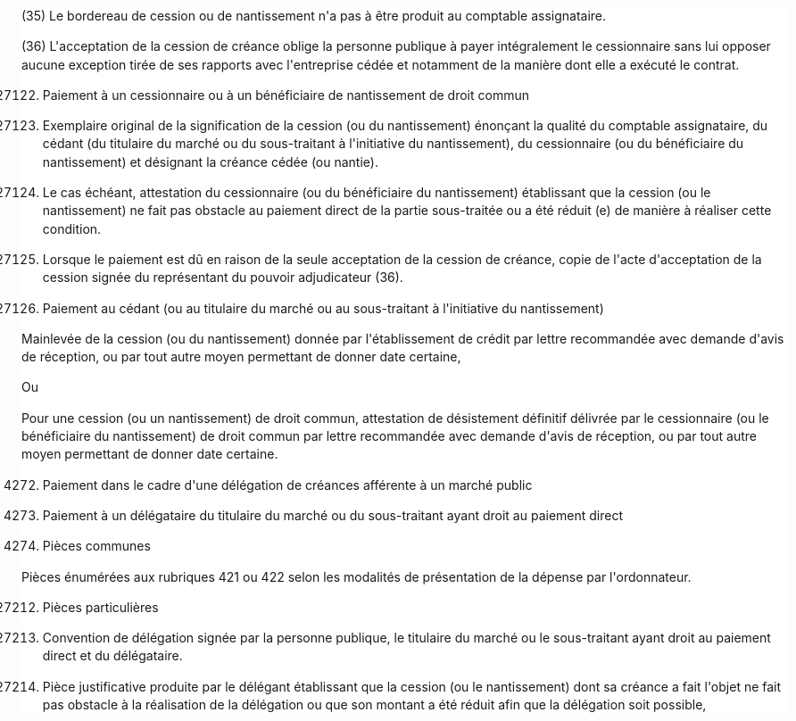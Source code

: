 (35) Le bordereau de cession ou de nantissement n'a pas à être produit au comptable assignataire. 

(36) L'acceptation de la cession de créance oblige la personne publique à payer intégralement le cessionnaire sans lui
opposer aucune exception tirée de ses rapports avec l'entreprise cédée et notamment de la manière dont elle a exécuté le
contrat. 

427122. Paiement à un cessionnaire ou à un bénéficiaire de nantissement de droit commun 

1. Exemplaire original de la signification de la cession (ou du nantissement) énonçant la qualité du comptable assignataire,
du cédant (du titulaire du marché ou du sous-traitant à l'initiative du nantissement), du cessionnaire (ou du bénéficiaire du
nantissement) et désignant la créance cédée (ou nantie). 

2. Le cas échéant, attestation du cessionnaire (ou du bénéficiaire du nantissement) établissant que la cession (ou le
nantissement) ne fait pas obstacle au paiement direct de la partie sous-traitée ou a été réduit (e) de manière à réaliser
cette condition. 

3. Lorsque le paiement est dû en raison de la seule acceptation de la cession de créance, copie de l'acte d'acceptation de la
cession signée du représentant du pouvoir adjudicateur (36). 

42713. Paiement au cédant (ou au titulaire du marché ou au sous-traitant à l'initiative du nantissement) 

Mainlevée de la cession (ou du nantissement) donnée par l'établissement de crédit par lettre recommandée avec demande d'avis
de réception, ou par tout autre moyen permettant de donner date certaine, 

Ou 

Pour une cession (ou un nantissement) de droit commun, attestation de désistement définitif délivrée par le cessionnaire (ou
le bénéficiaire du nantissement) de droit commun par lettre recommandée avec demande d'avis de réception, ou par tout autre
moyen permettant de donner date certaine. 

4272. Paiement dans le cadre d'une délégation de créances afférente à un marché public 

42721. Paiement à un délégataire du titulaire du marché ou du sous-traitant ayant droit au paiement direct 

427211. Pièces communes 

Pièces énumérées aux rubriques 421 ou 422 selon les modalités de présentation de la dépense par l'ordonnateur. 

427212. Pièces particulières 

1. Convention de délégation signée par la personne publique, le titulaire du marché ou le sous-traitant ayant droit au
paiement direct et du délégataire. 

2. Pièce justificative produite par le délégant établissant que la cession (ou le nantissement) dont sa créance a fait
l'objet ne fait pas obstacle à la réalisation de la délégation ou que son montant a été réduit afin que la délégation soit
possible, 
